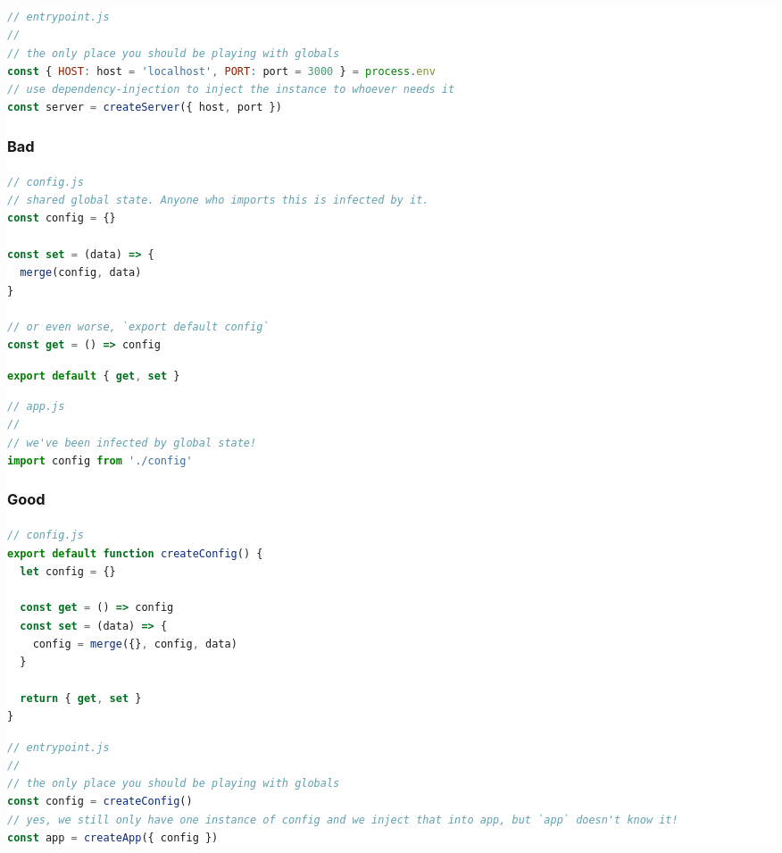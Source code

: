 ```js
// entrypoint.js
//
// the only place you should be playing with globals
const { HOST: host = 'localhost', PORT: port = 3000 } = process.env
// use dependency-injection to inject the instance to whoever needs it
const server = createServer({ host, port })
```

### Bad

```js
// config.js
// shared global state. Anyone who imports this is infected by it.
const config = {}

const set = (data) => {
  merge(config, data)
}

// or even worse, `export default config`
const get = () => config
```

```js
export default { get, set }
```

```js
// app.js
//
// we've been infected by global state!
import config from './config'
```

### Good

```js
// config.js
export default function createConfig() {
  let config = {}

  const get = () => config
  const set = (data) => {
    config = merge({}, config, data)
  }

  return { get, set }
}
```

```js
// entrypoint.js
//
// the only place you should be playing with globals
const config = createConfig()
// yes, we still only have one instance of config and we inject that into app, but `app` doesn't know it!
const app = createApp({ config })
```
